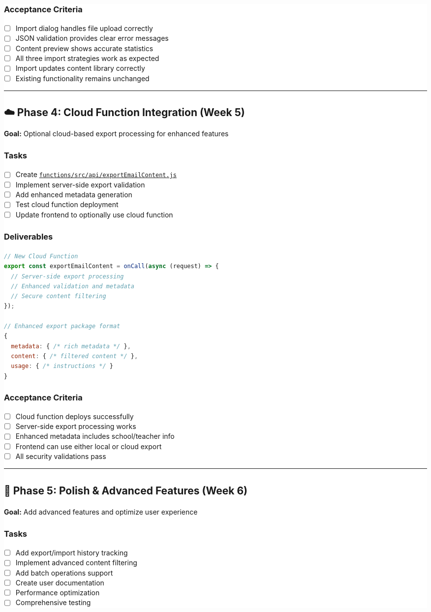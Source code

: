 ### Acceptance Criteria
- [ ] Import dialog handles file upload correctly
- [ ] JSON validation provides clear error messages
- [ ] Content preview shows accurate statistics
- [ ] All three import strategies work as expected
- [ ] Import updates content library correctly
- [ ] Existing functionality remains unchanged

---

## ☁️ Phase 4: Cloud Function Integration (Week 5)
**Goal:** Optional cloud-based export processing for enhanced features

### Tasks
- [ ] Create [`functions/src/api/exportEmailContent.js`](functions/src/api/exportEmailContent.js)
- [ ] Implement server-side export validation
- [ ] Add enhanced metadata generation
- [ ] Test cloud function deployment
- [ ] Update frontend to optionally use cloud function

### Deliverables
```javascript
// New Cloud Function
export const exportEmailContent = onCall(async (request) => {
  // Server-side export processing
  // Enhanced validation and metadata
  // Secure content filtering
});

// Enhanced export package format
{
  metadata: { /* rich metadata */ },
  content: { /* filtered content */ },
  usage: { /* instructions */ }
}
```

### Acceptance Criteria
- [ ] Cloud function deploys successfully
- [ ] Server-side export processing works
- [ ] Enhanced metadata includes school/teacher info
- [ ] Frontend can use either local or cloud export
- [ ] All security validations pass

---

## 🔧 Phase 5: Polish & Advanced Features (Week 6)
**Goal:** Add advanced features and optimize user experience

### Tasks
- [ ] Add export/import history tracking
- [ ] Implement advanced content filtering
- [ ] Add batch operations support
- [ ] Create user documentation
- [ ] Performance optimization
- [ ] Comprehensive testing
